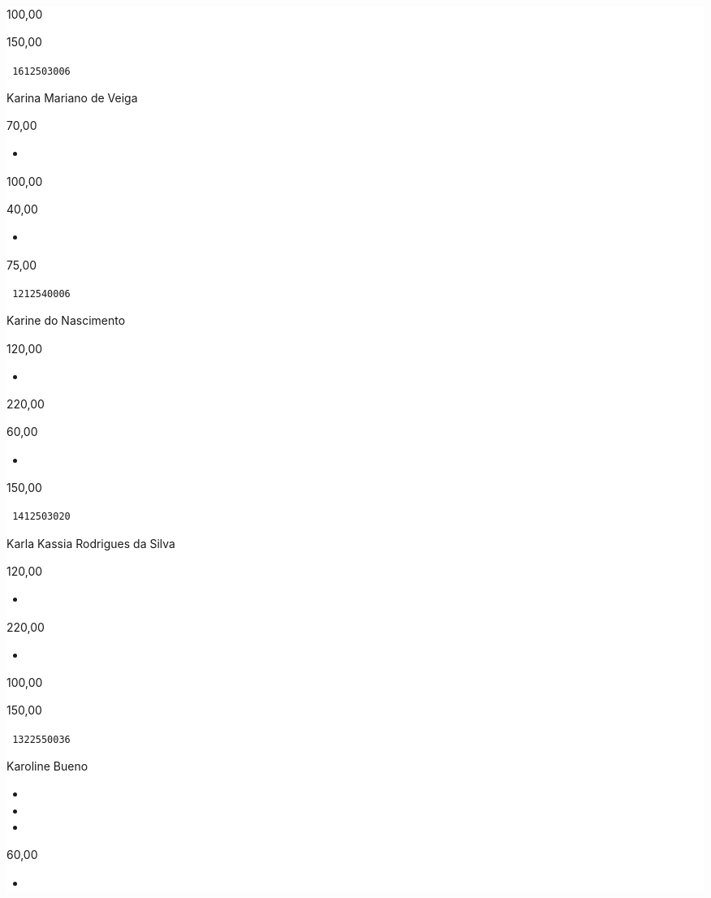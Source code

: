    100,00

   150,00

     1612503006

   Karina Mariano de Veiga

   70,00

   -

   100,00

   40,00

   -

   75,00

     1212540006

   Karine do Nascimento

   120,00

   -

   220,00

   60,00

   -

   150,00

     1412503020

   Karla Kassia Rodrigues da Silva

   120,00

   -

   220,00

   -

   100,00

   150,00

     1322550036

   Karoline Bueno

   -

   -

   -

   60,00

   -
